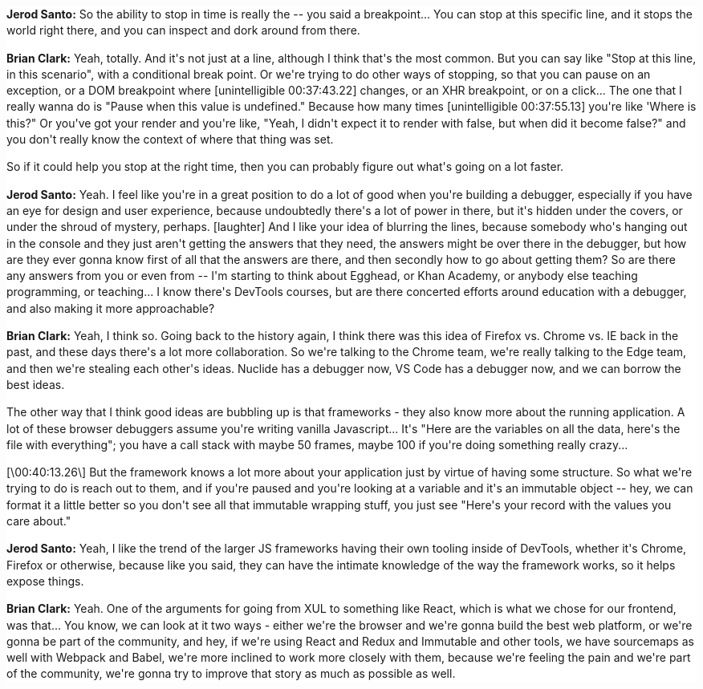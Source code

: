 **Jerod Santo:** So the ability to stop in time is really the -- you said a breakpoint... You can stop at this specific line, and it stops the world right there, and you can inspect and dork around from there.

**Brian Clark:** Yeah, totally. And it's not just at a line, although I think that's the most common. But you can say like "Stop at this line, in this scenario", with a conditional break point. Or we're trying to do other ways of stopping, so that you can pause on an exception, or a DOM breakpoint where \[unintelligible 00:37:43.22\] changes, or an XHR breakpoint, or on a click... The one that I really wanna do is "Pause when this value is undefined." Because how many times \[unintelligible 00:37:55.13\] you're like 'Where is this?" Or you've got your render and you're like, "Yeah, I didn't expect it to render with false, but when did it become false?" and you don't really know the context of where that thing was set.

So if it could help you stop at the right time, then you can probably figure out what's going on a lot faster.

**Jerod Santo:** Yeah. I feel like you're in a great position to do a lot of good when you're building a debugger, especially if you have an eye for design and user experience, because undoubtedly there's a lot of power in there, but it's hidden under the covers, or under the shroud of mystery, perhaps. \[laughter\] And I like your idea of blurring the lines, because somebody who's hanging out in the console and they just aren't getting the answers that they need, the answers might be over there in the debugger, but how are they ever gonna know first of all that the answers are there, and then secondly how to go about getting them? So are there any answers from you or even from -- I'm starting to think about Egghead, or Khan Academy, or anybody else teaching programming, or teaching... I know there's DevTools courses, but are there concerted efforts around education with a debugger, and also making it more approachable?

**Brian Clark:** Yeah, I think so. Going back to the history again, I think there was this idea of Firefox vs. Chrome vs. IE back in the past, and these days there's a lot more collaboration. So we're talking to the Chrome team, we're really talking to the Edge team, and then we're stealing each other's ideas. Nuclide has a debugger now, VS Code has a debugger now, and we can borrow the best ideas.

The other way that I think good ideas are bubbling up is that frameworks - they also know more about the running application. A lot of these browser debuggers assume you're writing vanilla Javascript... It's "Here are the variables on all the data, here's the file with everything"; you have a call stack with maybe 50 frames, maybe 100 if you're doing something really crazy...

\[\\00:40:13.26\\\] But the framework knows a lot more about your application just by virtue of having some structure. So what we're trying to do is reach out to them, and if you're paused and you're looking at a variable and it's an immutable object -- hey, we can format it a little better so you don't see all that immutable wrapping stuff, you just see "Here's your record with the values you care about."

**Jerod Santo:** Yeah, I like the trend of the larger JS frameworks having their own tooling inside of DevTools, whether it's Chrome, Firefox or otherwise, because like you said, they can have the intimate knowledge of the way the framework works, so it helps expose things.

**Brian Clark:** Yeah. One of the arguments for going from XUL to something like React, which is what we chose for our frontend, was that... You know, we can look at it two ways - either we're the browser and we're gonna build the best web platform, or we're gonna be part of the community, and hey, if we're using React and Redux and Immutable and other tools, we have sourcemaps as well with Webpack and Babel, we're more inclined to work more closely with them, because we're feeling the pain and we're part of the community, we're gonna try to improve that story as much as possible as well.
